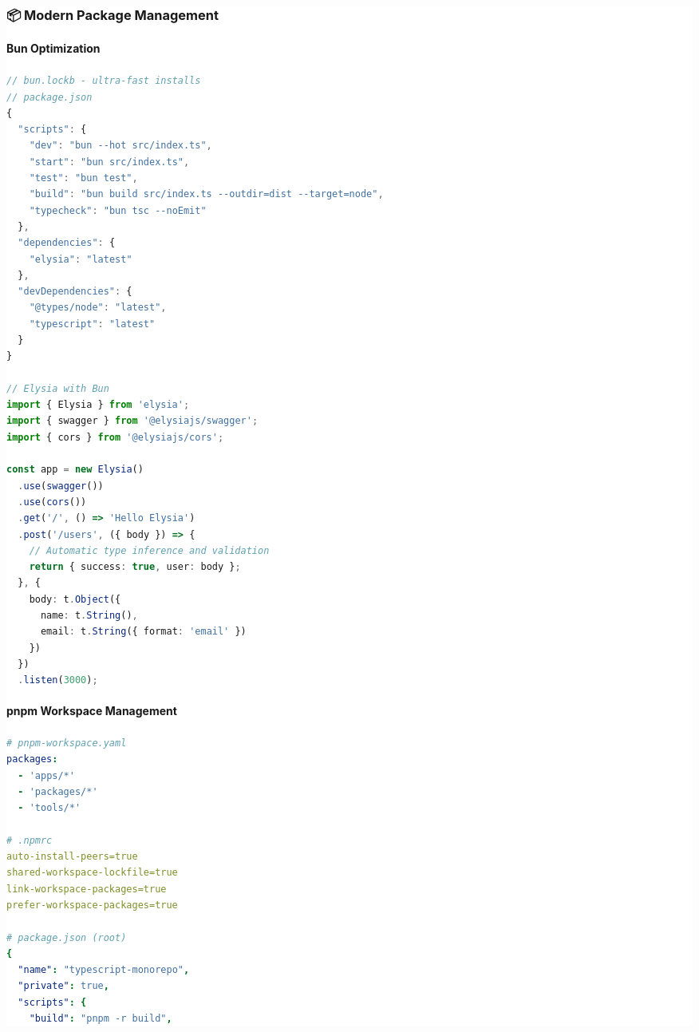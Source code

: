 ### 📦 Modern Package Management

#### Bun Optimization
```typescript
// bun.lockb - ultra-fast installs
// package.json
{
  "scripts": {
    "dev": "bun --hot src/index.ts",
    "start": "bun src/index.ts",
    "test": "bun test",
    "build": "bun build src/index.ts --outdir=dist --target=node",
    "typecheck": "bun tsc --noEmit"
  },
  "dependencies": {
    "elysia": "latest"
  },
  "devDependencies": {
    "@types/node": "latest",
    "typescript": "latest"
  }
}

// Elysia with Bun
import { Elysia } from 'elysia';
import { swagger } from '@elysiajs/swagger';
import { cors } from '@elysiajs/cors';

const app = new Elysia()
  .use(swagger())
  .use(cors())
  .get('/', () => 'Hello Elysia')
  .post('/users', ({ body }) => {
    // Automatic type inference and validation
    return { success: true, user: body };
  }, {
    body: t.Object({
      name: t.String(),
      email: t.String({ format: 'email' })
    })
  })
  .listen(3000);
```

#### pnpm Workspace Management
```yaml
# pnpm-workspace.yaml
packages:
  - 'apps/*'
  - 'packages/*'
  - 'tools/*'

# .npmrc
auto-install-peers=true
shared-workspace-lockfile=true
link-workspace-packages=true
prefer-workspace-packages=true

# package.json (root)
{
  "name": "typescript-monorepo",
  "private": true,
  "scripts": {
    "build": "pnpm -r build",
```